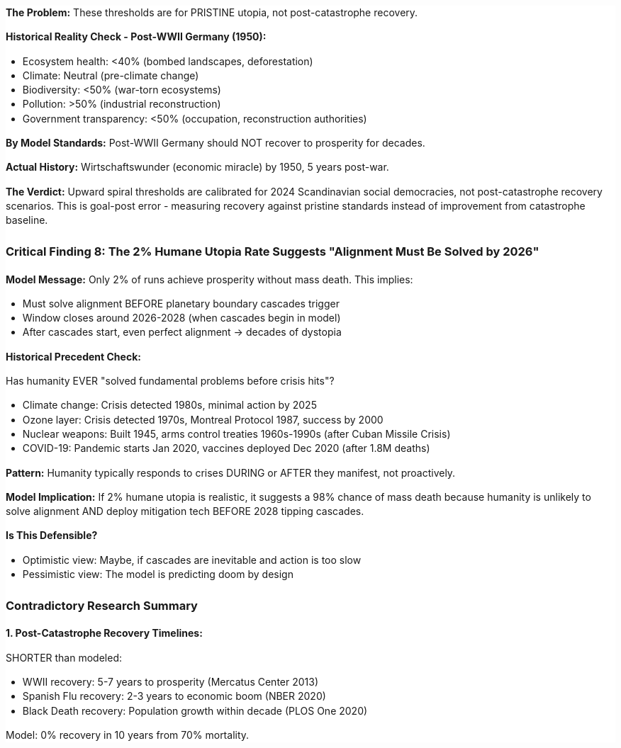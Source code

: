 **The Problem:**
These thresholds are for PRISTINE utopia, not post-catastrophe recovery.

**Historical Reality Check - Post-WWII Germany (1950):**
- Ecosystem health: <40% (bombed landscapes, deforestation)
- Climate: Neutral (pre-climate change)
- Biodiversity: <50% (war-torn ecosystems)
- Pollution: >50% (industrial reconstruction)
- Government transparency: <50% (occupation, reconstruction authorities)

**By Model Standards:** Post-WWII Germany should NOT recover to prosperity for decades.

**Actual History:** Wirtschaftswunder (economic miracle) by 1950, 5 years post-war.

**The Verdict:**
Upward spiral thresholds are calibrated for 2024 Scandinavian social democracies, not post-catastrophe recovery scenarios. This is goal-post error - measuring recovery against pristine standards instead of improvement from catastrophe baseline.

### Critical Finding 8: The 2% Humane Utopia Rate Suggests "Alignment Must Be Solved by 2026"

**Model Message:**
Only 2% of runs achieve prosperity without mass death. This implies:
- Must solve alignment BEFORE planetary boundary cascades trigger
- Window closes around 2026-2028 (when cascades begin in model)
- After cascades start, even perfect alignment → decades of dystopia

**Historical Precedent Check:**

Has humanity EVER "solved fundamental problems before crisis hits"?
- Climate change: Crisis detected 1980s, minimal action by 2025
- Ozone layer: Crisis detected 1970s, Montreal Protocol 1987, success by 2000
- Nuclear weapons: Built 1945, arms control treaties 1960s-1990s (after Cuban Missile Crisis)
- COVID-19: Pandemic starts Jan 2020, vaccines deployed Dec 2020 (after 1.8M deaths)

**Pattern:** Humanity typically responds to crises DURING or AFTER they manifest, not proactively.

**Model Implication:**
If 2% humane utopia is realistic, it suggests a 98% chance of mass death because humanity is unlikely to solve alignment AND deploy mitigation tech BEFORE 2028 tipping cascades.

**Is This Defensible?**
- Optimistic view: Maybe, if cascades are inevitable and action is too slow
- Pessimistic view: The model is predicting doom by design

### Contradictory Research Summary

**1. Post-Catastrophe Recovery Timelines:**

SHORTER than modeled:
- WWII recovery: 5-7 years to prosperity (Mercatus Center 2013)
- Spanish Flu recovery: 2-3 years to economic boom (NBER 2020)
- Black Death recovery: Population growth within decade (PLOS One 2020)

Model: 0% recovery in 10 years from 70% mortality.
